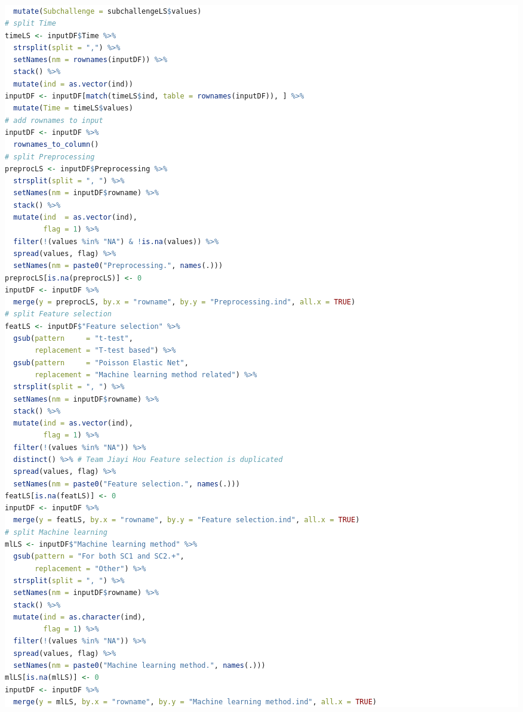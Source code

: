 ``` r
  mutate(Subchallenge = subchallengeLS$values)
# split Time
timeLS <- inputDF$Time %>%
  strsplit(split = ",") %>%
  setNames(nm = rownames(inputDF)) %>%
  stack() %>%
  mutate(ind = as.vector(ind))
inputDF <- inputDF[match(timeLS$ind, table = rownames(inputDF)), ] %>%
  mutate(Time = timeLS$values)
# add rownames to input
inputDF <- inputDF %>%
  rownames_to_column()
# split Preprocessing
preprocLS <- inputDF$Preprocessing %>%
  strsplit(split = ", ") %>%
  setNames(nm = inputDF$rowname) %>%
  stack() %>%
  mutate(ind  = as.vector(ind),
         flag = 1) %>%
  filter(!(values %in% "NA") & !is.na(values)) %>%
  spread(values, flag) %>%
  setNames(nm = paste0("Preprocessing.", names(.)))
preprocLS[is.na(preprocLS)] <- 0
inputDF <- inputDF %>%
  merge(y = preprocLS, by.x = "rowname", by.y = "Preprocessing.ind", all.x = TRUE)
# split Feature selection
featLS <- inputDF$"Feature selection" %>%
  gsub(pattern     = "t-test",
       replacement = "T-test based") %>%
  gsub(pattern     = "Poisson Elastic Net",
       replacement = "Machine learning method related") %>%
  strsplit(split = ", ") %>%
  setNames(nm = inputDF$rowname) %>%
  stack() %>%
  mutate(ind = as.vector(ind),
         flag = 1) %>%
  filter(!(values %in% "NA")) %>%
  distinct() %>% # Team Jiayi Hou Feature selection is duplicated
  spread(values, flag) %>%
  setNames(nm = paste0("Feature selection.", names(.)))
featLS[is.na(featLS)] <- 0
inputDF <- inputDF %>%
  merge(y = featLS, by.x = "rowname", by.y = "Feature selection.ind", all.x = TRUE)
# split Machine learning
mlLS <- inputDF$"Machine learning method" %>%
  gsub(pattern = "For both SC1 and SC2.+",
       replacement = "Other") %>%
  strsplit(split = ", ") %>%
  setNames(nm = inputDF$rowname) %>%
  stack() %>%
  mutate(ind = as.character(ind),
         flag = 1) %>%
  filter(!(values %in% "NA")) %>%
  spread(values, flag) %>%
  setNames(nm = paste0("Machine learning method.", names(.)))
mlLS[is.na(mlLS)] <- 0
inputDF <- inputDF %>%
  merge(y = mlLS, by.x = "rowname", by.y = "Machine learning method.ind", all.x = TRUE)
```
